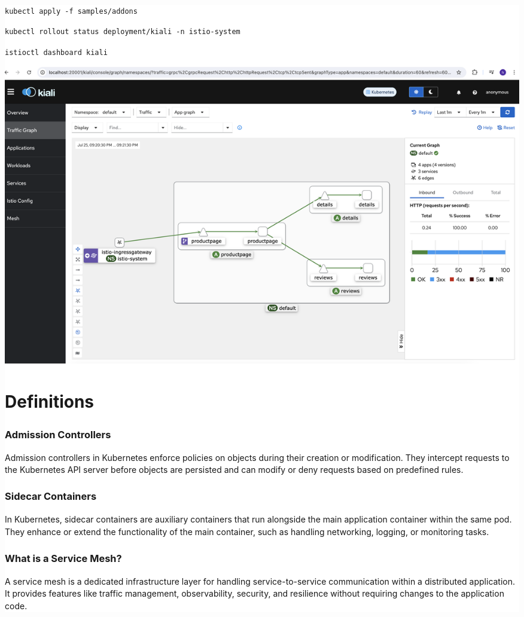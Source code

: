 `kubectl apply -f samples/addons`

`kubectl rollout status deployment/kiali -n istio-system`

`istioctl dashboard kiali`

![kiali-dashboard](./images/kiali-dashboard.png)

# Definitions

### Admission Controllers

Admission controllers in Kubernetes enforce policies on objects during their creation or modification. They intercept requests to the Kubernetes API server before objects are persisted and can modify or deny requests based on predefined rules.

### Sidecar Containers

In Kubernetes, sidecar containers are auxiliary containers that run alongside the main application container within the same pod. They enhance or extend the functionality of the main container, such as handling networking, logging, or monitoring tasks.

### What is a Service Mesh?

A service mesh is a dedicated infrastructure layer for handling service-to-service communication within a distributed application. It provides features like traffic management, observability, security, and resilience without requiring changes to the application code.
